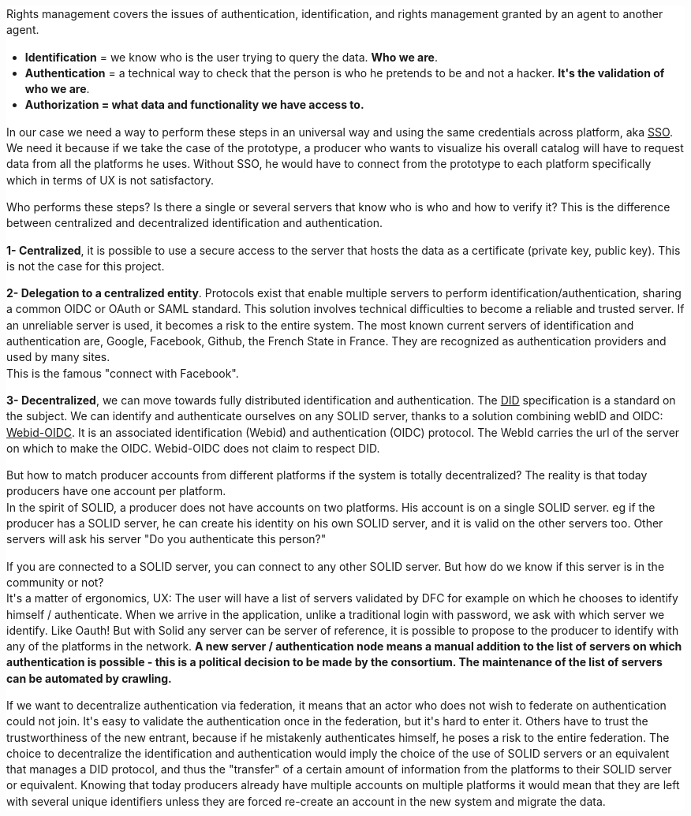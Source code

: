 Rights management covers the issues of authentication, identification, and rights management granted by an agent to another agent.

* **Identification** = we know who is the user trying to query the data. **Who we are**.
* **Authentication** = a technical way to check that the person is who he pretends to be and not a hacker. **It's the validation of who we are**.
* **Authorization = what data and functionality we have access to.**

In our case we need a way to perform these steps in an universal way and using the same credentials across platform, aka [SSO](https://en.wikipedia.org/wiki/Single_sign-on). We need it because if we take the case of the prototype, a producer who wants to visualize his overall catalog will have to request data from all the platforms he uses. Without SSO, he would have to connect from the prototype to each platform specifically which in terms of UX is not satisfactory.

Who performs these steps? Is there a single or several servers that know who is who and how to verify it? This is the difference between centralized and decentralized identification and authentication.

**1- Centralized**, it is possible to use a secure access to the server that hosts the data as a certificate \(private key, public key\). This is not the case for this project.

**2- Delegation to a centralized entity**. Protocols exist that enable multiple servers to perform identification/authentication, sharing a common OIDC or OAuth or SAML standard. This solution involves technical difficulties to become a reliable and trusted server. If an unreliable server is used, it becomes a risk to the entire system. The most known current servers of identification and authentication are, Google, Facebook, Github, the French State in France. They are recognized as authentication providers and used by many sites.  
This is the famous "connect with Facebook".

**3- Decentralized**, we can move towards fully distributed identification and authentication. The [DID](https://w3c-ccg.github.io/did-spec/) specification is a standard on the subject. We can identify and authenticate ourselves on any SOLID server, thanks to a solution combining webID and OIDC: [Webid-OIDC](https://en.wikipedia.org/wiki/WebID#WebID-OIDC). It is an associated identification \(Webid\) and authentication \(OIDC\) protocol. The WebId carries the url of the server on which to make the OIDC. Webid-OIDC does not claim to respect DID.

But how to match producer accounts from different platforms if the system is totally decentralized? The reality is that today producers have one account per platform.  
In the spirit of SOLID, a producer does not have accounts on two platforms. His account is on a single SOLID server. eg if the producer has a SOLID server, he can create his identity on his own SOLID server, and it is valid on the other servers too. Other servers will ask his server "Do you authenticate this person?"

If you are connected to a SOLID server, you can connect to any other SOLID server. But how do we know if this server is in the community or not?  
It's a matter of ergonomics, UX: The user will have a list of servers validated by DFC for example on which he chooses to identify himself / authenticate. When we arrive in the application, unlike a traditional login with password, we ask with which server we identify. Like Oauth! But with Solid any server can be server of reference, it is possible to propose to the producer to identify with any of the platforms in the network. **A new server / authentication node means a manual addition to the list of servers on which authentication is possible - this is a political decision to be made by the consortium. The maintenance of the list of servers can be automated by crawling.**

If we want to decentralize authentication via federation, it means that an actor who does not wish to federate on authentication could not join. It's easy to validate the authentication once in the federation, but it's hard to enter it. Others have to trust the trustworthiness of the new entrant, because if he mistakenly authenticates himself, he poses a risk to the entire federation. The choice to decentralize the identification and authentication would imply the choice of the use of SOLID servers or an equivalent that manages a DID protocol, and thus the "transfer" of a certain amount of information from the platforms to their SOLID server or equivalent. Knowing that today producers already have multiple accounts on multiple platforms it would mean that they are left with several unique identifiers unless they are forced re-create an account in the new system and migrate the data.
